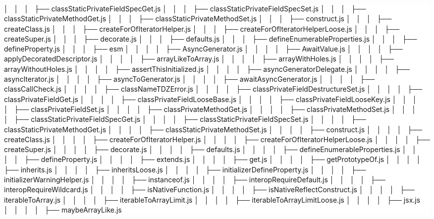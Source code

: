 │   │   │   ├── classStaticPrivateFieldSpecGet.js
│   │   │   ├── classStaticPrivateFieldSpecSet.js
│   │   │   ├── classStaticPrivateMethodGet.js
│   │   │   ├── classStaticPrivateMethodSet.js
│   │   │   ├── construct.js
│   │   │   ├── createClass.js
│   │   │   ├── createForOfIteratorHelper.js
│   │   │   ├── createForOfIteratorHelperLoose.js
│   │   │   ├── createSuper.js
│   │   │   ├── decorate.js
│   │   │   ├── defaults.js
│   │   │   ├── defineEnumerableProperties.js
│   │   │   ├── defineProperty.js
│   │   │   ├── esm
│   │   │   │   ├── AsyncGenerator.js
│   │   │   │   ├── AwaitValue.js
│   │   │   │   ├── applyDecoratedDescriptor.js
│   │   │   │   ├── arrayLikeToArray.js
│   │   │   │   ├── arrayWithHoles.js
│   │   │   │   ├── arrayWithoutHoles.js
│   │   │   │   ├── assertThisInitialized.js
│   │   │   │   ├── asyncGeneratorDelegate.js
│   │   │   │   ├── asyncIterator.js
│   │   │   │   ├── asyncToGenerator.js
│   │   │   │   ├── awaitAsyncGenerator.js
│   │   │   │   ├── classCallCheck.js
│   │   │   │   ├── classNameTDZError.js
│   │   │   │   ├── classPrivateFieldDestructureSet.js
│   │   │   │   ├── classPrivateFieldGet.js
│   │   │   │   ├── classPrivateFieldLooseBase.js
│   │   │   │   ├── classPrivateFieldLooseKey.js
│   │   │   │   ├── classPrivateFieldSet.js
│   │   │   │   ├── classPrivateMethodGet.js
│   │   │   │   ├── classPrivateMethodSet.js
│   │   │   │   ├── classStaticPrivateFieldSpecGet.js
│   │   │   │   ├── classStaticPrivateFieldSpecSet.js
│   │   │   │   ├── classStaticPrivateMethodGet.js
│   │   │   │   ├── classStaticPrivateMethodSet.js
│   │   │   │   ├── construct.js
│   │   │   │   ├── createClass.js
│   │   │   │   ├── createForOfIteratorHelper.js
│   │   │   │   ├── createForOfIteratorHelperLoose.js
│   │   │   │   ├── createSuper.js
│   │   │   │   ├── decorate.js
│   │   │   │   ├── defaults.js
│   │   │   │   ├── defineEnumerableProperties.js
│   │   │   │   ├── defineProperty.js
│   │   │   │   ├── extends.js
│   │   │   │   ├── get.js
│   │   │   │   ├── getPrototypeOf.js
│   │   │   │   ├── inherits.js
│   │   │   │   ├── inheritsLoose.js
│   │   │   │   ├── initializerDefineProperty.js
│   │   │   │   ├── initializerWarningHelper.js
│   │   │   │   ├── instanceof.js
│   │   │   │   ├── interopRequireDefault.js
│   │   │   │   ├── interopRequireWildcard.js
│   │   │   │   ├── isNativeFunction.js
│   │   │   │   ├── isNativeReflectConstruct.js
│   │   │   │   ├── iterableToArray.js
│   │   │   │   ├── iterableToArrayLimit.js
│   │   │   │   ├── iterableToArrayLimitLoose.js
│   │   │   │   ├── jsx.js
│   │   │   │   ├── maybeArrayLike.js